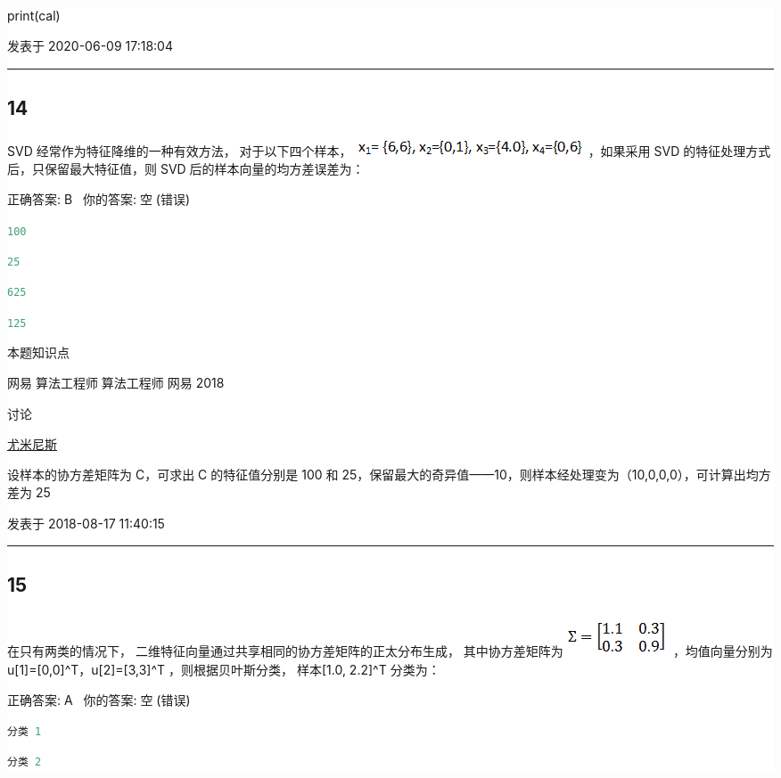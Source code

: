 print(cal)

发表于 2020-06-09 17:18:04

* * *

## 14

SVD 经常作为特征降维的一种有效方法， 对于以下四个样本，![](img/f7e3b50917b7cc61ee50bb36ab24a4b8.png)，如果采用 SVD 的特征处理方式后，只保留最大特征值，则 SVD 后的样本向量的均方差误差为：

正确答案: B   你的答案: 空 (错误)

```cpp
100
```

```cpp
25
```

```cpp
625
```

```cpp
125
```

本题知识点

网易 算法工程师 算法工程师 网易 2018

讨论

[尤米尼斯](https://www.nowcoder.com/profile/5959913)

设样本的协方差矩阵为 C，可求出 C 的特征值分别是 100 和 25，保留最大的奇异值——10，则样本经处理变为（10,0,0,0），可计算出均方差为 25

发表于 2018-08-17 11:40:15

* * *

## 15

在只有两类的情况下， 二维特征向量通过共享相同的协方差矩阵的正太分布生成， 其中协方差矩阵为![](img/e9222f95becaf1827b769ff6a69b4610.png)，均值向量分别为 u[1]=[0,0]^T，u[2]=[3,3]^T ，则根据贝叶斯分类， 样本[1.0, 2.2]^T 分类为：

正确答案: A   你的答案: 空 (错误)

```cpp
分类 1
```

```cpp
分类 2
```
